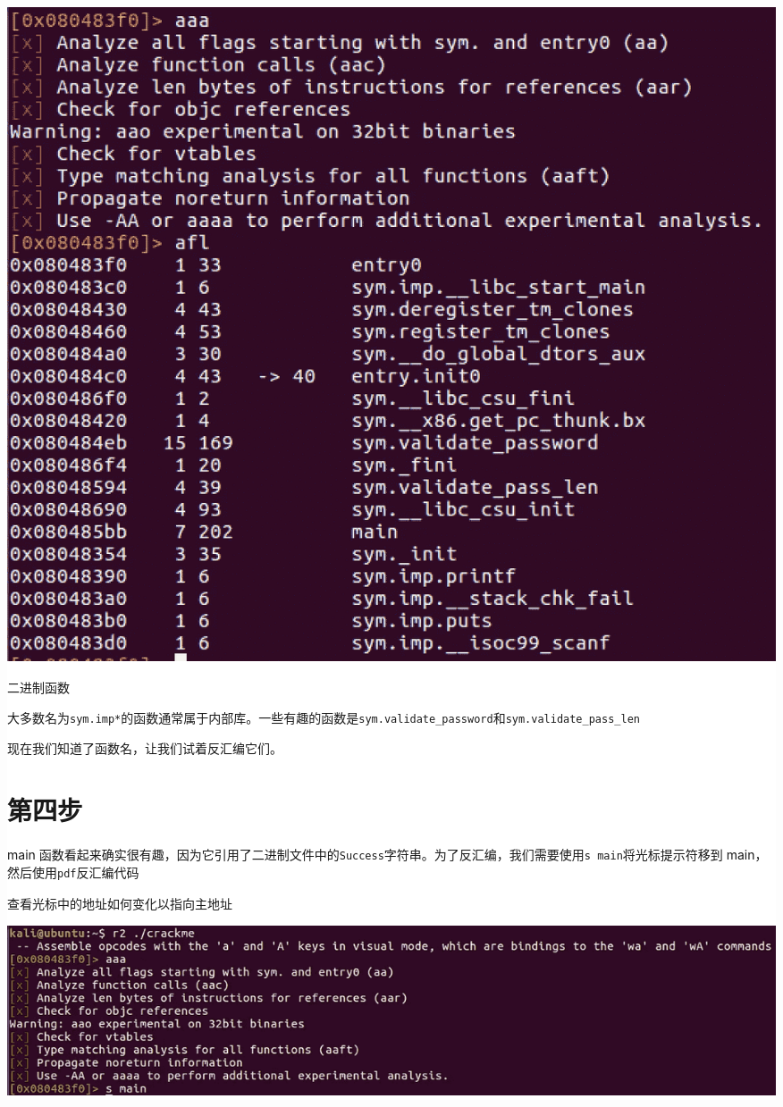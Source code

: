 ![](img/cfc9cebb62fa25c6cf711bec1b4c4079.png)

二进制函数

大多数名为`sym.imp*`的函数通常属于内部库。一些有趣的函数是`sym.validate_password`和`sym.validate_pass_len`

现在我们知道了函数名，让我们试着反汇编它们。

# 第四步

main 函数看起来确实很有趣，因为它引用了二进制文件中的`Success`字符串。为了反汇编，我们需要使用`s main`将光标提示符移到 main，然后使用`pdf`反汇编代码

查看光标中的地址如何变化以指向主地址

![](img/978a44b92eb4b1bfbbfa479c9923b25e.png)
